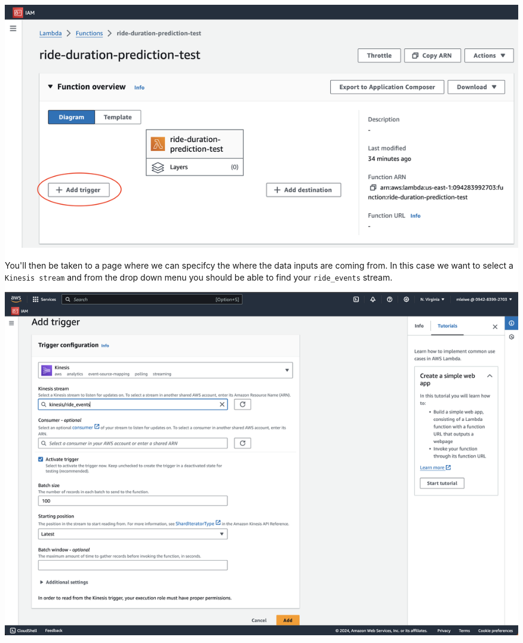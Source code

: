 ![Add Trigger](Images/Lambda_AddTrigger.png)

You'll then be taken to a page where we can specifcy the where the data inputs are coming from. In this case we want to select a `Kinesis stream` and from the drop down menu you should be able to find your `ride_events` stream.

![Trigger Configurations](Images/Lambda_TriggerConfigs.png)
